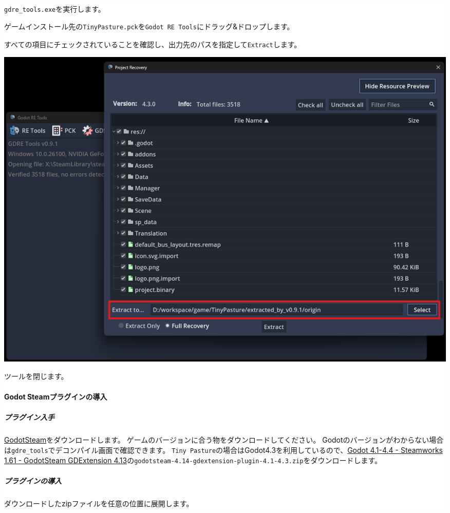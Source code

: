 `gdre_tools.exe`を実行します。

ゲームインストール先の`TinyPasture.pck`を`Godot RE Tools`にドラッグ&ドロップします。

すべての項目にチェックされていることを確認し、出力先のパスを指定して`Extract`します。

![gdre_tools出力設定](/images/92907e2c033c2f/gdre_tools-extract-setting.png)

ツールを閉じます。

#### Godot Steamプラグインの導入

##### プラグイン入手

[GodotSteam](https://github.com/GodotSteam/GodotSteam/releases)をダウンロードします。
ゲームのバージョンに合う物をダウンロードしてください。
Godotのバージョンがわからない場合は`gdre_tools`でデコンパイル画面で確認できます。
`Tiny Pasture`の場合はGodot4.3を利用しているので、[Godot 4.1-4.4 - Steamworks 1.61 - GodotSteam GDExtension 4.13](https://github.com/GodotSteam/GodotSteam/releases/tag/v4.14-gde)の`godotsteam-4.14-gdextension-plugin-4.1-4.3.zip`をダウンロードします。

##### プラグインの導入

ダウンロードしたzipファイルを任意の位置に展開します。
